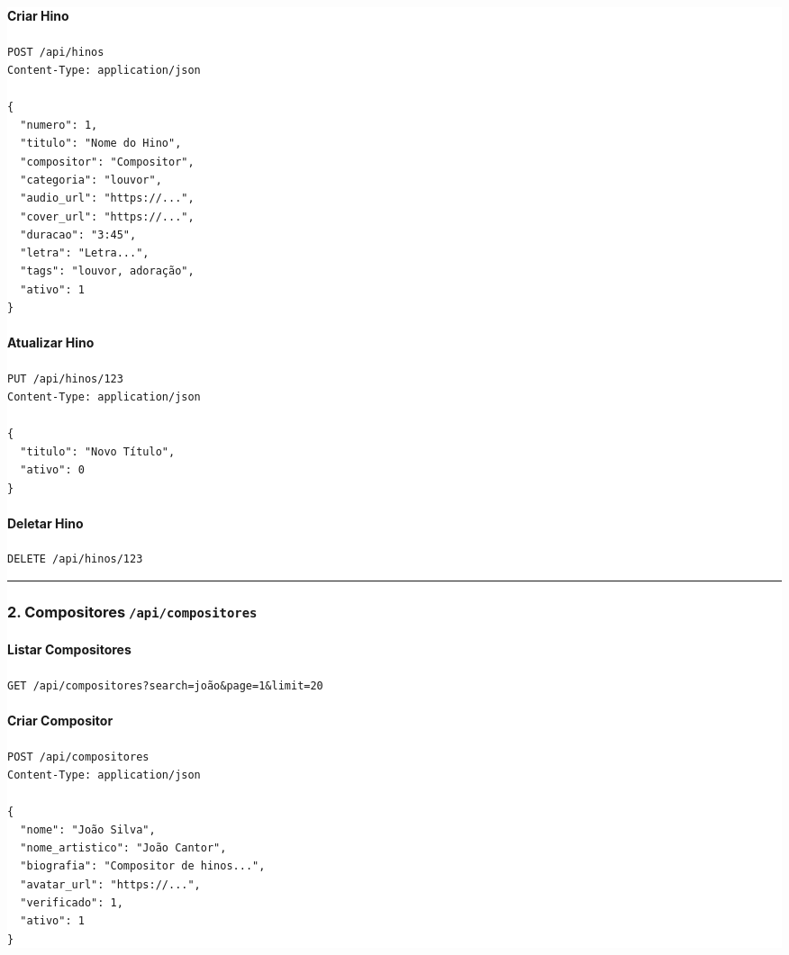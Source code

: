 #### **Criar Hino**
```http
POST /api/hinos
Content-Type: application/json

{
  "numero": 1,
  "titulo": "Nome do Hino",
  "compositor": "Compositor",
  "categoria": "louvor",
  "audio_url": "https://...",
  "cover_url": "https://...",
  "duracao": "3:45",
  "letra": "Letra...",
  "tags": "louvor, adoração",
  "ativo": 1
}
```

#### **Atualizar Hino**
```http
PUT /api/hinos/123
Content-Type: application/json

{
  "titulo": "Novo Título",
  "ativo": 0
}
```

#### **Deletar Hino**
```http
DELETE /api/hinos/123
```

---

### **2. Compositores** `/api/compositores`

#### **Listar Compositores**
```http
GET /api/compositores?search=joão&page=1&limit=20
```

#### **Criar Compositor**
```http
POST /api/compositores
Content-Type: application/json

{
  "nome": "João Silva",
  "nome_artistico": "João Cantor",
  "biografia": "Compositor de hinos...",
  "avatar_url": "https://...",
  "verificado": 1,
  "ativo": 1
}
```
